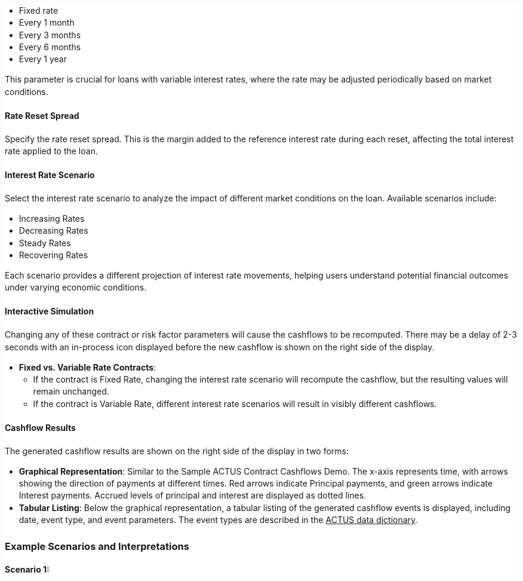 - Fixed rate
- Every 1 month
- Every 3 months
- Every 6 months
- Every 1 year

This parameter is crucial for loans with variable interest rates, where the rate may be adjusted periodically based on market conditions.

#### Rate Reset Spread

Specify the rate reset spread. This is the margin added to the reference interest rate during each reset, affecting the total interest rate applied to the loan.

#### Interest Rate Scenario

Select the interest rate scenario to analyze the impact of different market conditions on the loan. Available scenarios include:

- Increasing Rates
- Decreasing Rates
- Steady Rates
- Recovering Rates

Each scenario provides a different projection of interest rate movements, helping users understand potential financial outcomes under varying economic conditions.

#### Interactive Simulation

Changing any of these contract or risk factor parameters will cause the cashflows to be recomputed. There may be a delay of 2-3 seconds with an in-process icon displayed before the new cashflow is shown on the right side of the display.

- **Fixed vs. Variable Rate Contracts**:
  - If the contract is Fixed Rate, changing the interest rate scenario will recompute the cashflow, but the resulting values will remain unchanged.
  - If the contract is Variable Rate, different interest rate scenarios will result in visibly different cashflows.

#### Cashflow Results

The generated cashflow results are shown on the right side of the display in two forms:

- **Graphical Representation**: Similar to the Sample ACTUS Contract Cashflows Demo. The x-axis represents time, with arrows showing the direction of payments at different times. Red arrows indicate Principal payments, and green arrows indicate Interest payments. Accrued levels of principal and interest are displayed as dotted lines.
- **Tabular Listing**: Below the graphical representation, a tabular listing of the generated cashflow events is displayed, including date, event type, and event parameters. The event types are described in the [ACTUS data dictionary](https://github.com/actusfrf/actus-dictionary/blob/master/actus-dictionary-event.json).

### Example Scenarios and Interpretations

**Scenario 1:**
